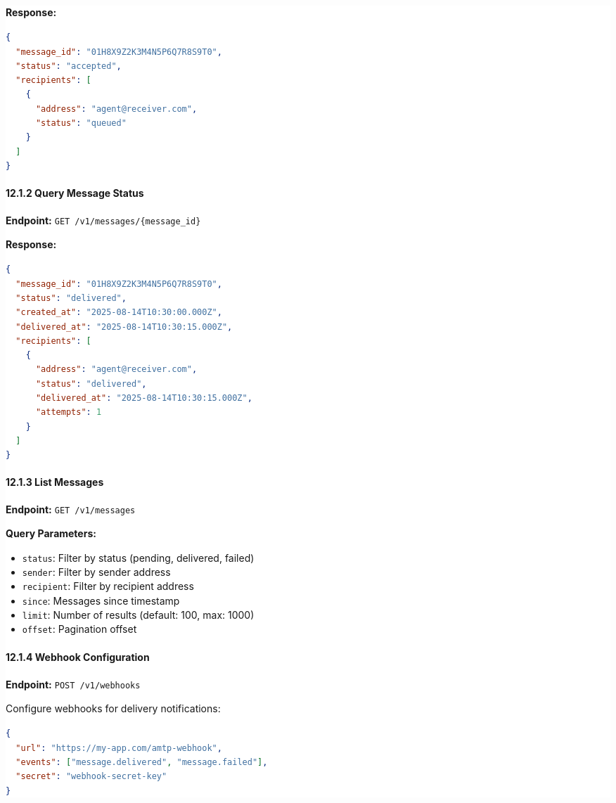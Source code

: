 **Response:**
```json
{
  "message_id": "01H8X9Z2K3M4N5P6Q7R8S9T0",
  "status": "accepted",
  "recipients": [
    {
      "address": "agent@receiver.com",
      "status": "queued"
    }
  ]
}
```

#### 12.1.2 Query Message Status

**Endpoint:** `GET /v1/messages/{message_id}`

**Response:**
```json
{
  "message_id": "01H8X9Z2K3M4N5P6Q7R8S9T0",
  "status": "delivered",
  "created_at": "2025-08-14T10:30:00.000Z",
  "delivered_at": "2025-08-14T10:30:15.000Z",
  "recipients": [
    {
      "address": "agent@receiver.com",
      "status": "delivered",
      "delivered_at": "2025-08-14T10:30:15.000Z",
      "attempts": 1
    }
  ]
}
```

#### 12.1.3 List Messages

**Endpoint:** `GET /v1/messages`

**Query Parameters:**
- `status`: Filter by status (pending, delivered, failed)
- `sender`: Filter by sender address
- `recipient`: Filter by recipient address
- `since`: Messages since timestamp
- `limit`: Number of results (default: 100, max: 1000)
- `offset`: Pagination offset

#### 12.1.4 Webhook Configuration

**Endpoint:** `POST /v1/webhooks`

Configure webhooks for delivery notifications:

```json
{
  "url": "https://my-app.com/amtp-webhook",
  "events": ["message.delivered", "message.failed"],
  "secret": "webhook-secret-key"
}
```
